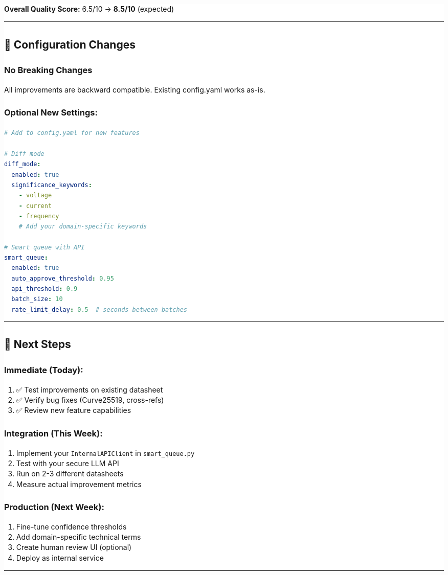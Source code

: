 **Overall Quality Score:** 6.5/10 → **8.5/10** (expected)

---

## 🔧 Configuration Changes

### **No Breaking Changes**
All improvements are backward compatible. Existing config.yaml works as-is.

### **Optional New Settings:**
```yaml
# Add to config.yaml for new features

# Diff mode
diff_mode:
  enabled: true
  significance_keywords:
    - voltage
    - current
    - frequency
    # Add your domain-specific keywords

# Smart queue with API
smart_queue:
  enabled: true
  auto_approve_threshold: 0.95
  api_threshold: 0.9
  batch_size: 10
  rate_limit_delay: 0.5  # seconds between batches
```

---

## 🚦 Next Steps

### **Immediate (Today):**
1. ✅ Test improvements on existing datasheet
2. ✅ Verify bug fixes (Curve25519, cross-refs)
3. ✅ Review new feature capabilities

### **Integration (This Week):**
1. Implement your `InternalAPIClient` in `smart_queue.py`
2. Test with your secure LLM API
3. Run on 2-3 different datasheets
4. Measure actual improvement metrics

### **Production (Next Week):**
1. Fine-tune confidence thresholds
2. Add domain-specific technical terms
3. Create human review UI (optional)
4. Deploy as internal service

---